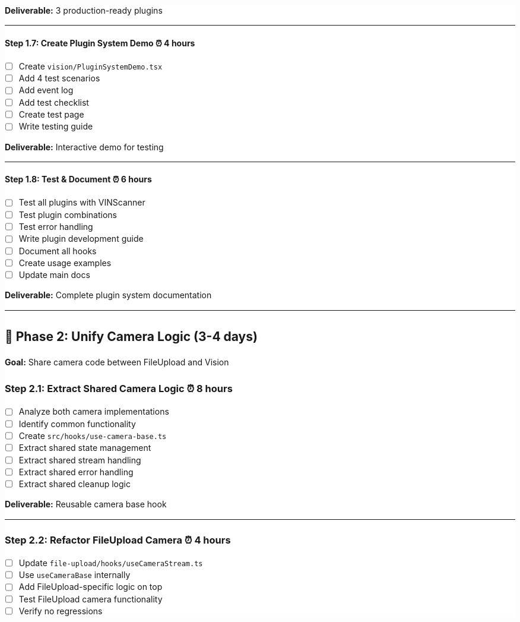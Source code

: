**Deliverable:** 3 production-ready plugins

---

#### **Step 1.7: Create Plugin System Demo** ⏰ 4 hours
- [ ] Create `vision/PluginSystemDemo.tsx`
- [ ] Add 4 test scenarios
- [ ] Add event log
- [ ] Add test checklist
- [ ] Create test page
- [ ] Write testing guide

**Deliverable:** Interactive demo for testing

---

#### **Step 1.8: Test & Document** ⏰ 6 hours
- [ ] Test all plugins with VINScanner
- [ ] Test plugin combinations
- [ ] Test error handling
- [ ] Write plugin development guide
- [ ] Document all hooks
- [ ] Create usage examples
- [ ] Update main docs

**Deliverable:** Complete plugin system documentation

---

## 🔗 **Phase 2: Unify Camera Logic** (3-4 days)

**Goal:** Share camera code between FileUpload and Vision

### **Step 2.1: Extract Shared Camera Logic** ⏰ 8 hours
- [ ] Analyze both camera implementations
- [ ] Identify common functionality
- [ ] Create `src/hooks/use-camera-base.ts`
- [ ] Extract shared state management
- [ ] Extract shared stream handling
- [ ] Extract shared error handling
- [ ] Extract shared cleanup logic

**Deliverable:** Reusable camera base hook

---

### **Step 2.2: Refactor FileUpload Camera** ⏰ 4 hours
- [ ] Update `file-upload/hooks/useCameraStream.ts`
- [ ] Use `useCameraBase` internally
- [ ] Add FileUpload-specific logic on top
- [ ] Test FileUpload camera functionality
- [ ] Verify no regressions
